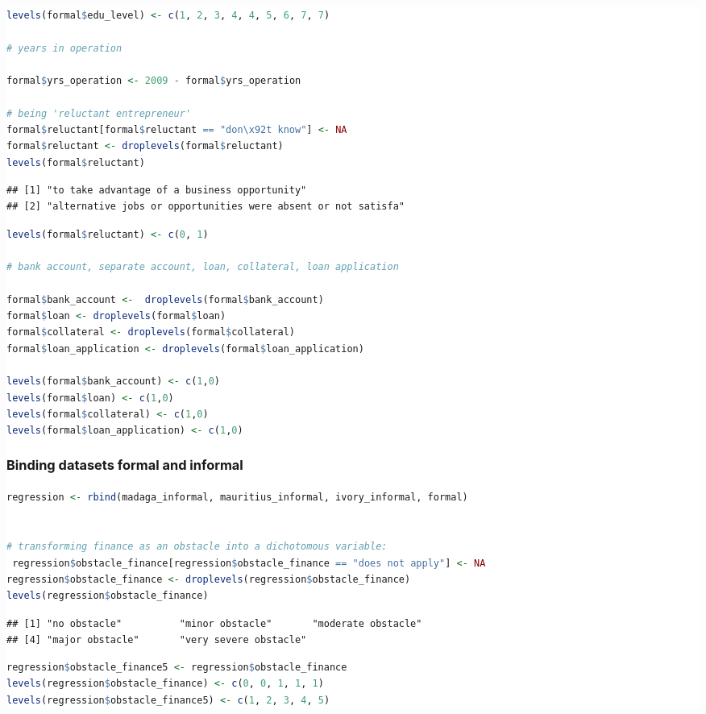 ``` r
levels(formal$edu_level) <- c(1, 2, 3, 4, 4, 5, 6, 7, 7)

# years in operation

formal$yrs_operation <- 2009 - formal$yrs_operation

# being 'reluctant entrepreneur'
formal$reluctant[formal$reluctant == "don\x92t know"] <- NA
formal$reluctant <- droplevels(formal$reluctant)
levels(formal$reluctant) 
```

    ## [1] "to take advantage of a business opportunity"                 
    ## [2] "alternative jobs or opportunities were absent or not satisfa"

``` r
levels(formal$reluctant) <- c(0, 1)

# bank account, separate account, loan, collateral, loan application

formal$bank_account <-  droplevels(formal$bank_account)
formal$loan <- droplevels(formal$loan)
formal$collateral <- droplevels(formal$collateral)
formal$loan_application <- droplevels(formal$loan_application)

levels(formal$bank_account) <- c(1,0)
levels(formal$loan) <- c(1,0)
levels(formal$collateral) <- c(1,0)
levels(formal$loan_application) <- c(1,0)
```

### Binding datasets formal and informal

``` r
regression <- rbind(madaga_informal, mauritius_informal, ivory_informal, formal)


# transforming finance as an obstacle into a dichotomous variable:
 regression$obstacle_finance[regression$obstacle_finance == "does not apply"] <- NA
regression$obstacle_finance <- droplevels(regression$obstacle_finance)
levels(regression$obstacle_finance)
```

    ## [1] "no obstacle"          "minor obstacle"       "moderate obstacle"   
    ## [4] "major obstacle"       "very severe obstacle"

``` r
regression$obstacle_finance5 <- regression$obstacle_finance
levels(regression$obstacle_finance) <- c(0, 0, 1, 1, 1)
levels(regression$obstacle_finance5) <- c(1, 2, 3, 4, 5)
```
